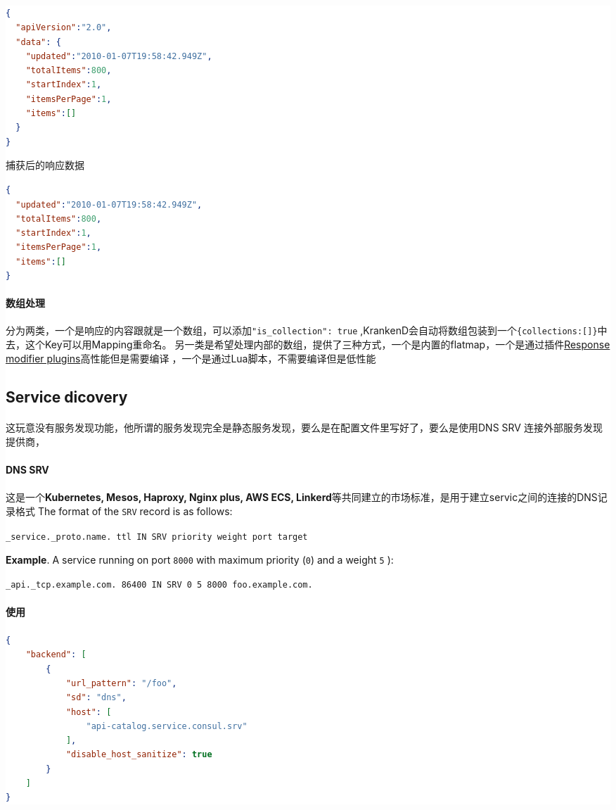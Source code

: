 ```json
{
  "apiVersion":"2.0",
  "data": {
    "updated":"2010-01-07T19:58:42.949Z",
    "totalItems":800,
    "startIndex":1,
    "itemsPerPage":1,
    "items":[]
  }
}
```
捕获后的响应数据
```json
{
  "updated":"2010-01-07T19:58:42.949Z",
  "totalItems":800,
  "startIndex":1,
  "itemsPerPage":1,
  "items":[]
}
```
#### 数组处理
分为两类，一个是响应的内容跟就是一个数组，可以添加`"is_collection": true` ,KrankenD会自动将数组包装到一个`{collections:[]}`中去，这个Key可以用Mapping重命名。
另一类是希望处理内部的数组，提供了三种方式，一个是内置的flatmap，一个是通过插件[Response modifier plugins](https://www.krakend.io/docs/extending/plugin-modifiers/)高性能但是需要编译 ，一个是通过Lua脚本，不需要编译但是低性能

## Service dicovery
这玩意没有服务发现功能，他所谓的服务发现完全是静态服务发现，要么是在配置文件里写好了，要么是使用DNS SRV 连接外部服务发现提供商，
#### DNS SRV
这是一个**Kubernetes, Mesos, Haproxy, Nginx plus, AWS ECS, Linkerd**等共同建立的市场标准，是用于建立servic之间的连接的DNS记录格式
The format of the `SRV` record is as follows:
```
_service._proto.name. ttl IN SRV priority weight port target
```
**Example**. A service running on port `8000` with maximum priority (`0`) and a weight `5` ):
```
_api._tcp.example.com. 86400 IN SRV 0 5 8000 foo.example.com.
```
#### 使用
```json
{
    "backend": [
        {
            "url_pattern": "/foo",
            "sd": "dns",
            "host": [
                "api-catalog.service.consul.srv"
            ],
            "disable_host_sanitize": true
        }
    ]
}
```
